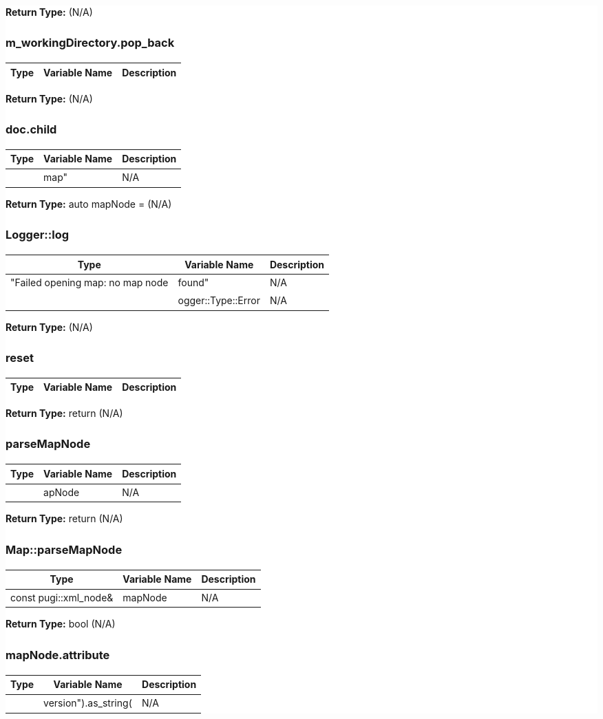 **Return Type:**         (N/A)


### m_workingDirectory.pop_back
| **Type** | **Variable Name** | **Description** | 
| -------- | ----------------- | --------------- | 

**Return Type:**         (N/A)


### doc.child
| **Type** | **Variable Name** | **Description** | 
| -------- | ----------------- | --------------- | 
|  | map" | N/A |

**Return Type:**     auto mapNode = (N/A)


### Logger::log
| **Type** | **Variable Name** | **Description** | 
| -------- | ----------------- | --------------- | 
| "Failed opening map: no map node | found" | N/A |
|  | ogger::Type::Error | N/A |

**Return Type:**         (N/A)


### reset
| **Type** | **Variable Name** | **Description** | 
| -------- | ----------------- | --------------- | 

**Return Type:**         return (N/A)


### parseMapNode
| **Type** | **Variable Name** | **Description** | 
| -------- | ----------------- | --------------- | 
|  | apNode | N/A |

**Return Type:**     return (N/A)


### Map::parseMapNode
| **Type** | **Variable Name** | **Description** | 
| -------- | ----------------- | --------------- | 
| const pugi::xml_node& | mapNode | N/A |

**Return Type:** bool (N/A)


### mapNode.attribute
| **Type** | **Variable Name** | **Description** | 
| -------- | ----------------- | --------------- | 
|  | version").as_string( | N/A |

